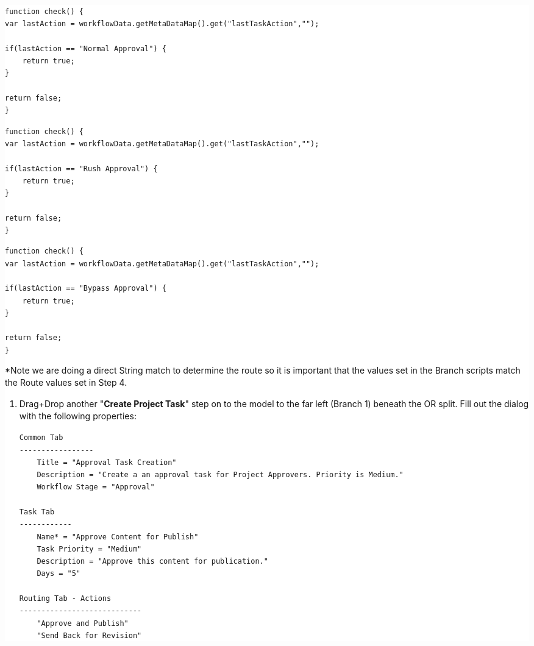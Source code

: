    ```
   function check() {
   var lastAction = workflowData.getMetaDataMap().get("lastTaskAction","");
   
   if(lastAction == "Normal Approval") {
       return true;
   }
   
   return false;
   }
   ```

   ```
   function check() {
   var lastAction = workflowData.getMetaDataMap().get("lastTaskAction","");
   
   if(lastAction == "Rush Approval") {
       return true;
   }
   
   return false;
   }
   ```

   ```
   function check() {
   var lastAction = workflowData.getMetaDataMap().get("lastTaskAction","");
   
   if(lastAction == "Bypass Approval") {
       return true;
   }
   
   return false;
   }
   ```

   &#42;Note we are doing a direct String match to determine the route so it is important that the values set in the Branch scripts match the Route values set in Step 4.

1. Drag+Drop another "**Create Project Task**" step on to the model to the far left (Branch 1) beneath the OR split. Fill out the dialog with the following properties:

   ```
   Common Tab
   -----------------
       Title = "Approval Task Creation"
       Description = "Create a an approval task for Project Approvers. Priority is Medium."
       Workflow Stage = "Approval"
   
   Task Tab
   ------------
       Name* = "Approve Content for Publish"
       Task Priority = "Medium"
       Description = "Approve this content for publication."
       Days = "5"
   
   Routing Tab - Actions
   ----------------------------
       "Approve and Publish"
       "Send Back for Revision"
   ```
